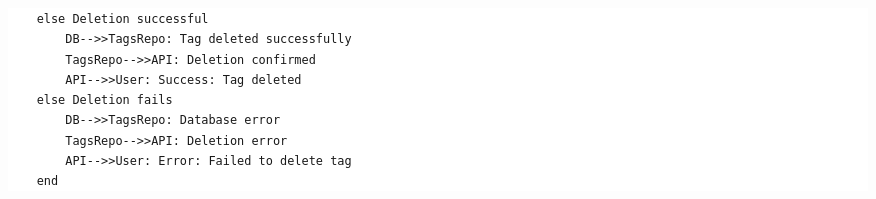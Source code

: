 ```mermaid
    else Deletion successful
        DB-->>TagsRepo: Tag deleted successfully
        TagsRepo-->>API: Deletion confirmed
        API-->>User: Success: Tag deleted
    else Deletion fails
        DB-->>TagsRepo: Database error
        TagsRepo-->>API: Deletion error
        API-->>User: Error: Failed to delete tag
    end
```